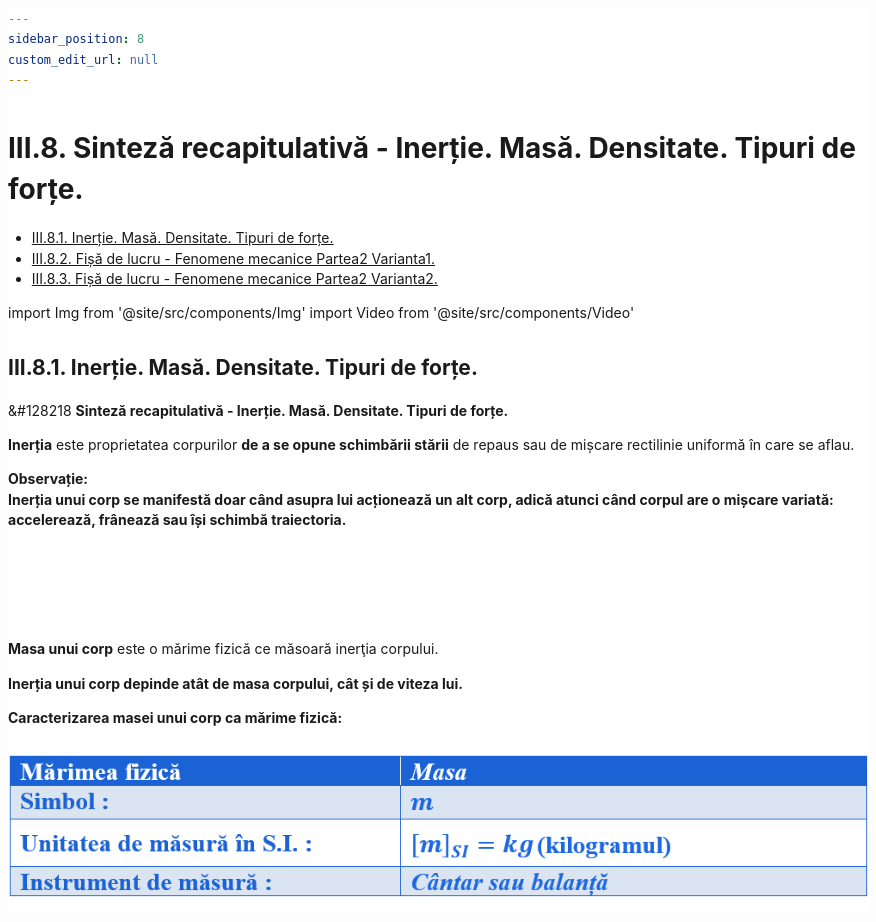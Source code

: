 ```yaml
---
sidebar_position: 8
custom_edit_url: null
---
```


# III.8. Sinteză recapitulativă - Inerție. Masă. Densitate. Tipuri de forțe.


<ul class="table-of-contents table-of-contents__left-border"><li><a href="#iii81-inerție-masă-densitate-tipuri-de-forțe" class="table-of-contents__link toc-highlight">III.8.1. Inerție. Masă. Densitate. Tipuri de forțe.</a></li><li><a href="#iii82-fișă-de-lucru---fenomene-mecanice-partea2-varianta1" class="table-of-contents__link toc-highlight">III.8.2. Fișă de lucru - Fenomene mecanice Partea2 Varianta1.</a></li><li><a href="#iii83-fișă-de-lucru---fenomene-mecanice-partea2-varianta2" class="table-of-contents__link toc-highlight table-of-contents__link--active">III.8.3. Fișă de lucru - Fenomene mecanice Partea2 Varianta2.</a></li></ul>


import Img from '@site/src/components/Img'
import Video from '@site/src/components/Video'




## III.8.1. Inerție. Masă. Densitate. Tipuri de forțe.


<div class="alert alert--primary" role="alert">

&#128218 **Sinteză recapitulativă - Inerție. Masă. Densitate. Tipuri de forțe.**


**Inerția** este proprietatea corpurilor **de a se opune schimbării stării** de repaus sau de mișcare rectilinie uniformă în care se aflau.



**Observație:**   
**Inerția unui corp se manifestă doar când asupra lui acționează un alt corp, adică atunci când corpul are o mișcare variată: accelerează, frânează sau își schimbă traiectoria.**




<br></br>
<br></br>


**Masa unui corp** este o mărime fizică ce măsoară inerţia corpului.

**Inerția unui corp depinde atât de masa corpului, cât și de viteza lui.**




**Caracterizarea masei unui corp ca mărime fizică:**


<Img className="img-responsive4" src="fizica/clasa6/capitolul3/III-6-2-masa-masura-a-inertiei-poza1-caracterizarea-masei-ca-marime-fizica.png" width="1000" height="166" />
